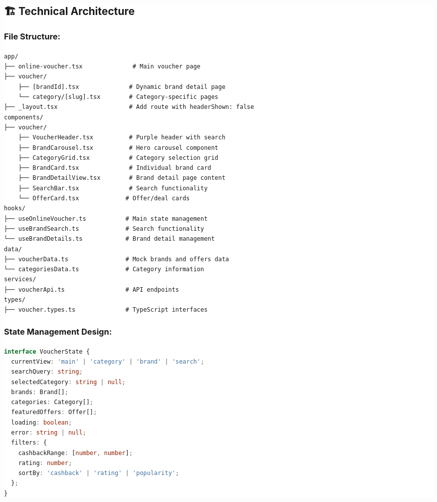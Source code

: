 ## 🏗️ **Technical Architecture**

### **File Structure**:
```
app/
├── online-voucher.tsx              # Main voucher page
├── voucher/
    ├── [brandId].tsx              # Dynamic brand detail page
    └── category/[slug].tsx        # Category-specific pages
├── _layout.tsx                    # Add route with headerShown: false
components/
├── voucher/
    ├── VoucherHeader.tsx          # Purple header with search
    ├── BrandCarousel.tsx          # Hero carousel component
    ├── CategoryGrid.tsx           # Category selection grid  
    ├── BrandCard.tsx              # Individual brand card
    ├── BrandDetailView.tsx        # Brand detail page content
    ├── SearchBar.tsx              # Search functionality
    └── OfferCard.tsx             # Offer/deal cards
hooks/
├── useOnlineVoucher.ts           # Main state management
├── useBrandSearch.ts             # Search functionality
└── useBrandDetails.ts            # Brand detail management
data/
├── voucherData.ts                # Mock brands and offers data
└── categoriesData.ts             # Category information
services/
├── voucherApi.ts                 # API endpoints
types/
├── voucher.types.ts              # TypeScript interfaces
```

### **State Management Design**:
```typescript
interface VoucherState {
  currentView: 'main' | 'category' | 'brand' | 'search';
  searchQuery: string;
  selectedCategory: string | null;
  brands: Brand[];
  categories: Category[];
  featuredOffers: Offer[];
  loading: boolean;
  error: string | null;
  filters: {
    cashbackRange: [number, number];
    rating: number;
    sortBy: 'cashback' | 'rating' | 'popularity';
  };
}
```
